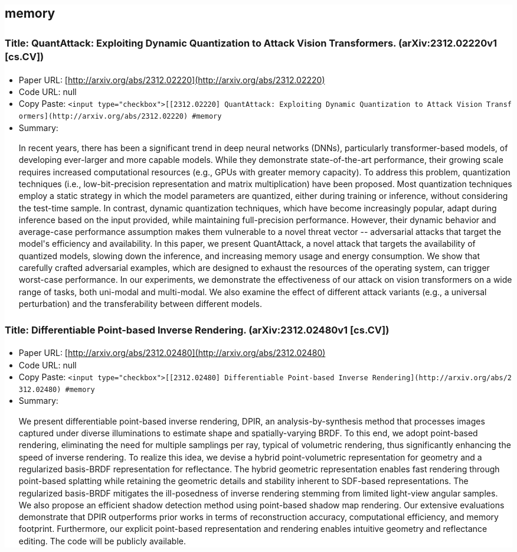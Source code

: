 ## memory
### Title: QuantAttack: Exploiting Dynamic Quantization to Attack Vision Transformers. (arXiv:2312.02220v1 [cs.CV])
* Paper URL: [http://arxiv.org/abs/2312.02220](http://arxiv.org/abs/2312.02220)
* Code URL: null
* Copy Paste: `<input type="checkbox">[[2312.02220] QuantAttack: Exploiting Dynamic Quantization to Attack Vision Transformers](http://arxiv.org/abs/2312.02220) #memory`
* Summary: <p>In recent years, there has been a significant trend in deep neural networks
(DNNs), particularly transformer-based models, of developing ever-larger and
more capable models. While they demonstrate state-of-the-art performance, their
growing scale requires increased computational resources (e.g., GPUs with
greater memory capacity). To address this problem, quantization techniques
(i.e., low-bit-precision representation and matrix multiplication) have been
proposed. Most quantization techniques employ a static strategy in which the
model parameters are quantized, either during training or inference, without
considering the test-time sample. In contrast, dynamic quantization techniques,
which have become increasingly popular, adapt during inference based on the
input provided, while maintaining full-precision performance. However, their
dynamic behavior and average-case performance assumption makes them vulnerable
to a novel threat vector -- adversarial attacks that target the model's
efficiency and availability. In this paper, we present QuantAttack, a novel
attack that targets the availability of quantized models, slowing down the
inference, and increasing memory usage and energy consumption. We show that
carefully crafted adversarial examples, which are designed to exhaust the
resources of the operating system, can trigger worst-case performance. In our
experiments, we demonstrate the effectiveness of our attack on vision
transformers on a wide range of tasks, both uni-modal and multi-modal. We also
examine the effect of different attack variants (e.g., a universal
perturbation) and the transferability between different models.
</p>

### Title: Differentiable Point-based Inverse Rendering. (arXiv:2312.02480v1 [cs.CV])
* Paper URL: [http://arxiv.org/abs/2312.02480](http://arxiv.org/abs/2312.02480)
* Code URL: null
* Copy Paste: `<input type="checkbox">[[2312.02480] Differentiable Point-based Inverse Rendering](http://arxiv.org/abs/2312.02480) #memory`
* Summary: <p>We present differentiable point-based inverse rendering, DPIR, an
analysis-by-synthesis method that processes images captured under diverse
illuminations to estimate shape and spatially-varying BRDF. To this end, we
adopt point-based rendering, eliminating the need for multiple samplings per
ray, typical of volumetric rendering, thus significantly enhancing the speed of
inverse rendering. To realize this idea, we devise a hybrid point-volumetric
representation for geometry and a regularized basis-BRDF representation for
reflectance. The hybrid geometric representation enables fast rendering through
point-based splatting while retaining the geometric details and stability
inherent to SDF-based representations. The regularized basis-BRDF mitigates the
ill-posedness of inverse rendering stemming from limited light-view angular
samples. We also propose an efficient shadow detection method using point-based
shadow map rendering. Our extensive evaluations demonstrate that DPIR
outperforms prior works in terms of reconstruction accuracy, computational
efficiency, and memory footprint. Furthermore, our explicit point-based
representation and rendering enables intuitive geometry and reflectance
editing. The code will be publicly available.
</p>
